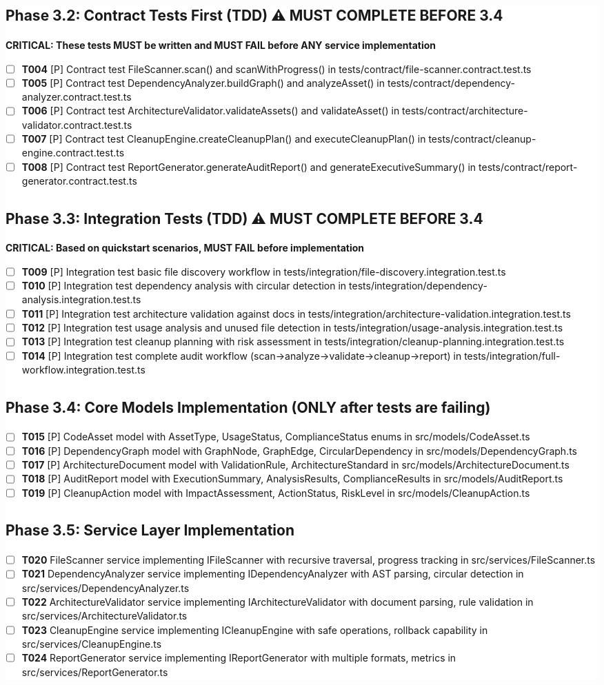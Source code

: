 ## Phase 3.2: Contract Tests First (TDD) ⚠️ MUST COMPLETE BEFORE 3.4

**CRITICAL: These tests MUST be written and MUST FAIL before ANY service implementation**

- [ ] **T004** [P] Contract test FileScanner.scan() and scanWithProgress() in tests/contract/file-scanner.contract.test.ts
- [ ] **T005** [P] Contract test DependencyAnalyzer.buildGraph() and analyzeAsset() in tests/contract/dependency-analyzer.contract.test.ts
- [ ] **T006** [P] Contract test ArchitectureValidator.validateAssets() and validateAsset() in tests/contract/architecture-validator.contract.test.ts
- [ ] **T007** [P] Contract test CleanupEngine.createCleanupPlan() and executeCleanupPlan() in tests/contract/cleanup-engine.contract.test.ts
- [ ] **T008** [P] Contract test ReportGenerator.generateAuditReport() and generateExecutiveSummary() in tests/contract/report-generator.contract.test.ts

## Phase 3.3: Integration Tests (TDD) ⚠️ MUST COMPLETE BEFORE 3.4

**CRITICAL: Based on quickstart scenarios, MUST FAIL before implementation**

- [ ] **T009** [P] Integration test basic file discovery workflow in tests/integration/file-discovery.integration.test.ts
- [ ] **T010** [P] Integration test dependency analysis with circular detection in tests/integration/dependency-analysis.integration.test.ts  
- [ ] **T011** [P] Integration test architecture validation against docs in tests/integration/architecture-validation.integration.test.ts
- [ ] **T012** [P] Integration test usage analysis and unused file detection in tests/integration/usage-analysis.integration.test.ts
- [ ] **T013** [P] Integration test cleanup planning with risk assessment in tests/integration/cleanup-planning.integration.test.ts
- [ ] **T014** [P] Integration test complete audit workflow (scan→analyze→validate→cleanup→report) in tests/integration/full-workflow.integration.test.ts

## Phase 3.4: Core Models Implementation (ONLY after tests are failing)

- [ ] **T015** [P] CodeAsset model with AssetType, UsageStatus, ComplianceStatus enums in src/models/CodeAsset.ts
- [ ] **T016** [P] DependencyGraph model with GraphNode, GraphEdge, CircularDependency in src/models/DependencyGraph.ts
- [ ] **T017** [P] ArchitectureDocument model with ValidationRule, ArchitectureStandard in src/models/ArchitectureDocument.ts
- [ ] **T018** [P] AuditReport model with ExecutionSummary, AnalysisResults, ComplianceResults in src/models/AuditReport.ts
- [ ] **T019** [P] CleanupAction model with ImpactAssessment, ActionStatus, RiskLevel in src/models/CleanupAction.ts

## Phase 3.5: Service Layer Implementation 

- [ ] **T020** FileScanner service implementing IFileScanner with recursive traversal, progress tracking in src/services/FileScanner.ts
- [ ] **T021** DependencyAnalyzer service implementing IDependencyAnalyzer with AST parsing, circular detection in src/services/DependencyAnalyzer.ts
- [ ] **T022** ArchitectureValidator service implementing IArchitectureValidator with document parsing, rule validation in src/services/ArchitectureValidator.ts
- [ ] **T023** CleanupEngine service implementing ICleanupEngine with safe operations, rollback capability in src/services/CleanupEngine.ts
- [ ] **T024** ReportGenerator service implementing IReportGenerator with multiple formats, metrics in src/services/ReportGenerator.ts
